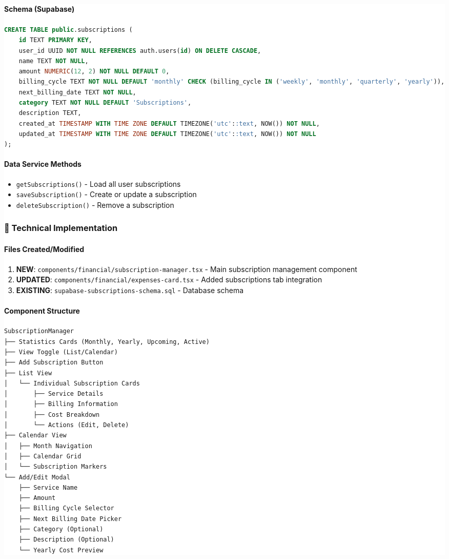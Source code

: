 #### Schema (Supabase)
```sql
CREATE TABLE public.subscriptions (
    id TEXT PRIMARY KEY,
    user_id UUID NOT NULL REFERENCES auth.users(id) ON DELETE CASCADE,
    name TEXT NOT NULL,
    amount NUMERIC(12, 2) NOT NULL DEFAULT 0,
    billing_cycle TEXT NOT NULL DEFAULT 'monthly' CHECK (billing_cycle IN ('weekly', 'monthly', 'quarterly', 'yearly')),
    next_billing_date TEXT NOT NULL,
    category TEXT NOT NULL DEFAULT 'Subscriptions',
    description TEXT,
    created_at TIMESTAMP WITH TIME ZONE DEFAULT TIMEZONE('utc'::text, NOW()) NOT NULL,
    updated_at TIMESTAMP WITH TIME ZONE DEFAULT TIMEZONE('utc'::text, NOW()) NOT NULL
);
```

#### Data Service Methods
- `getSubscriptions()` - Load all user subscriptions
- `saveSubscription()` - Create or update a subscription
- `deleteSubscription()` - Remove a subscription

### 🔧 Technical Implementation

#### Files Created/Modified
1. **NEW**: `components/financial/subscription-manager.tsx` - Main subscription management component
2. **UPDATED**: `components/financial/expenses-card.tsx` - Added subscriptions tab integration
3. **EXISTING**: `supabase-subscriptions-schema.sql` - Database schema

#### Component Structure
```
SubscriptionManager
├── Statistics Cards (Monthly, Yearly, Upcoming, Active)
├── View Toggle (List/Calendar)
├── Add Subscription Button
├── List View
│   └── Individual Subscription Cards
│       ├── Service Details
│       ├── Billing Information
│       ├── Cost Breakdown
│       └── Actions (Edit, Delete)
├── Calendar View
│   ├── Month Navigation
│   ├── Calendar Grid
│   └── Subscription Markers
└── Add/Edit Modal
    ├── Service Name
    ├── Amount
    ├── Billing Cycle Selector
    ├── Next Billing Date Picker
    ├── Category (Optional)
    ├── Description (Optional)
    └── Yearly Cost Preview
```
